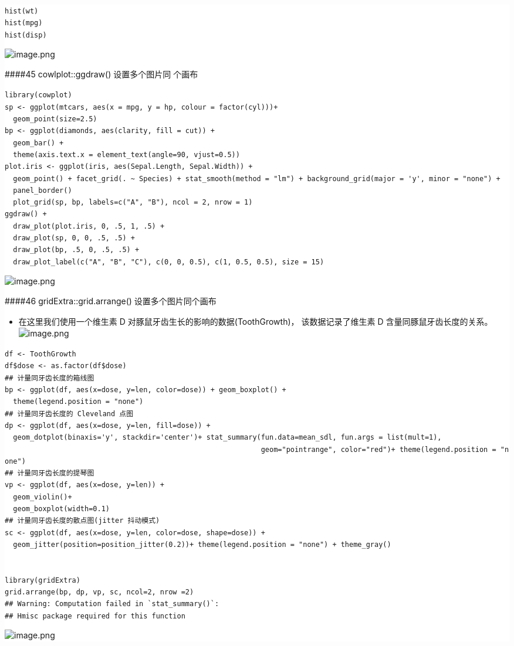 ```
hist(wt) 
hist(mpg) 
hist(disp)
```
![image.png](http://upload-images.jianshu.io/upload_images/6634703-696be2dd5438bfd6.png?imageMogr2/auto-orient/strip%7CimageView2/2/w/1240)

####45 cowlplot::ggdraw() 设置多个图片同 个画布
```
library(cowplot)
sp <- ggplot(mtcars, aes(x = mpg, y = hp, colour = factor(cyl)))+
  geom_point(size=2.5)
bp <- ggplot(diamonds, aes(clarity, fill = cut)) +
  geom_bar() +
  theme(axis.text.x = element_text(angle=90, vjust=0.5)) 
plot.iris <- ggplot(iris, aes(Sepal.Length, Sepal.Width)) +
  geom_point() + facet_grid(. ~ Species) + stat_smooth(method = "lm") + background_grid(major = 'y', minor = "none") +
  panel_border()
  plot_grid(sp, bp, labels=c("A", "B"), ncol = 2, nrow = 1)
ggdraw() +
  draw_plot(plot.iris, 0, .5, 1, .5) +
  draw_plot(sp, 0, 0, .5, .5) +
  draw_plot(bp, .5, 0, .5, .5) +
  draw_plot_label(c("A", "B", "C"), c(0, 0, 0.5), c(1, 0.5, 0.5), size = 15)  
```
![image.png](http://upload-images.jianshu.io/upload_images/6634703-5116e880feff663c.png?imageMogr2/auto-orient/strip%7CimageView2/2/w/1240)

####46 gridExtra::grid.arrange() 设置多个图片同个画布
- 在这里我们使用一个维生素 D 对豚鼠牙齿生长的影响的数据(ToothGrowth)， 该数据记录了维生素 D 含量同豚鼠牙齿长度的关系。
![image.png](http://upload-images.jianshu.io/upload_images/6634703-c57ad4ec0068993b.png?imageMogr2/auto-orient/strip%7CimageView2/2/w/1240)
```
df <- ToothGrowth
df$dose <- as.factor(df$dose) 
## 计量同牙齿长度的箱线图
bp <- ggplot(df, aes(x=dose, y=len, color=dose)) + geom_boxplot() +
  theme(legend.position = "none")
## 计量同牙齿长度的 Cleveland 点图
dp <- ggplot(df, aes(x=dose, y=len, fill=dose)) +
  geom_dotplot(binaxis='y', stackdir='center')+ stat_summary(fun.data=mean_sdl, fun.args = list(mult=1),
                                                             geom="pointrange", color="red")+ theme(legend.position = "none")
## 计量同牙齿长度的提琴图
vp <- ggplot(df, aes(x=dose, y=len)) +
  geom_violin()+
  geom_boxplot(width=0.1)
## 计量同牙齿长度的散点图(jitter 抖动模式)
sc <- ggplot(df, aes(x=dose, y=len, color=dose, shape=dose)) +
  geom_jitter(position=position_jitter(0.2))+ theme(legend.position = "none") + theme_gray()


library(gridExtra)
grid.arrange(bp, dp, vp, sc, ncol=2, nrow =2)
## Warning: Computation failed in `stat_summary()`:
## Hmisc package required for this function
```
![image.png](http://upload-images.jianshu.io/upload_images/6634703-c5497893a444adca.png?imageMogr2/auto-orient/strip%7CimageView2/2/w/1240)
